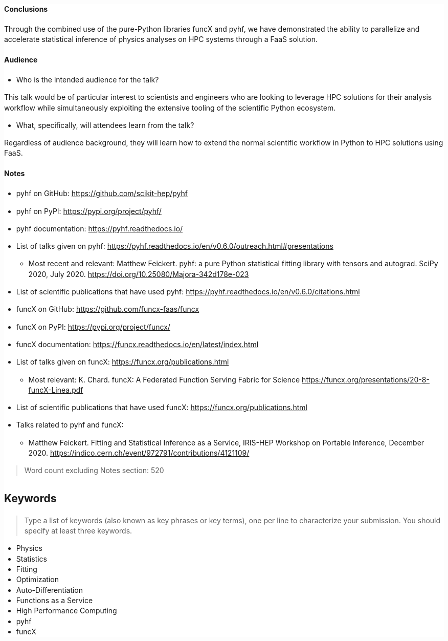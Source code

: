 #### Conclusions

Through the combined use of the pure-Python libraries funcX and pyhf, we have demonstrated the ability to parallelize and accelerate statistical inference of physics analyses on HPC systems through a FaaS solution.

#### Audience

- Who is the intended audience for the talk?

This talk would be of particular interest to scientists and engineers who are looking to leverage HPC solutions for their analysis workflow while simultaneously exploiting the extensive tooling of the scientific Python ecosystem.

- What, specifically, will attendees learn from the talk?

Regardless of audience background, they will learn how to extend the normal scientific workflow in Python to HPC solutions using FaaS.

#### Notes

- pyhf on GitHub: https://github.com/scikit-hep/pyhf
- pyhf on PyPI: https://pypi.org/project/pyhf/
- pyhf documentation: https://pyhf.readthedocs.io/
- List of talks given on pyhf: https://pyhf.readthedocs.io/en/v0.6.0/outreach.html#presentations
   - Most recent and relevant: Matthew Feickert. pyhf: a pure Python statistical fitting library with tensors and autograd. SciPy 2020, July 2020. https://doi.org/10.25080/Majora-342d178e-023
- List of scientific publications that have used pyhf: https://pyhf.readthedocs.io/en/v0.6.0/citations.html

- funcX on GitHub: https://github.com/funcx-faas/funcx
- funcX on PyPI: https://pypi.org/project/funcx/
- funcX documentation: https://funcx.readthedocs.io/en/latest/index.html
- List of talks given on funcX: https://funcx.org/publications.html
   - Most relevant: K. Chard. funcX: A Federated Function Serving Fabric for Science https://funcx.org/presentations/20-8-funcX-Linea.pdf
- List of scientific publications that have used funcX: https://funcx.org/publications.html

- Talks related to pyhf and funcX:
   - Matthew Feickert. Fitting and Statistical Inference as a Service, IRIS-HEP Workshop on Portable Inference, December 2020. https://indico.cern.ch/event/972791/contributions/4121109/

> Word count excluding Notes section: 520

## Keywords
> Type a list of keywords (also known as key phrases or key terms), one per line to characterize your submission. You should specify at least three keywords.

- Physics
- Statistics
- Fitting
- Optimization
- Auto-Differentiation
- Functions as a Service
- High Performance Computing
- pyhf
- funcX
